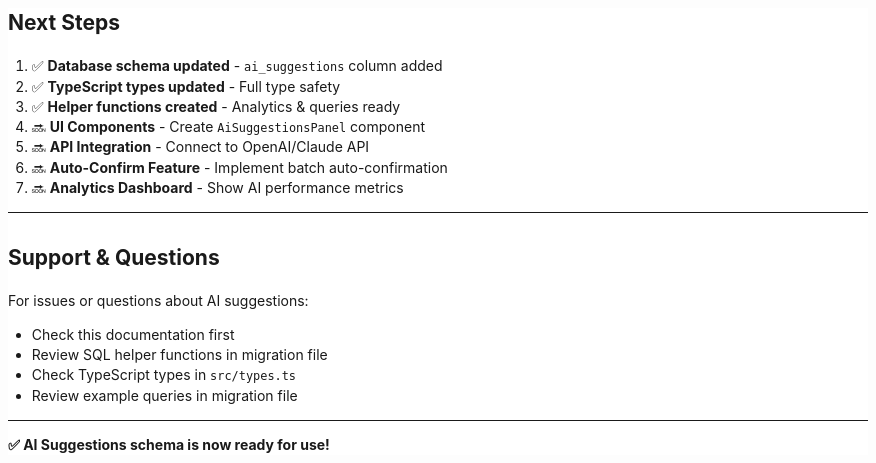 
## Next Steps

1. ✅ **Database schema updated** - `ai_suggestions` column added
2. ✅ **TypeScript types updated** - Full type safety
3. ✅ **Helper functions created** - Analytics & queries ready
4. 🔜 **UI Components** - Create `AiSuggestionsPanel` component
5. 🔜 **API Integration** - Connect to OpenAI/Claude API
6. 🔜 **Auto-Confirm Feature** - Implement batch auto-confirmation
7. 🔜 **Analytics Dashboard** - Show AI performance metrics

---

## Support & Questions

For issues or questions about AI suggestions:
- Check this documentation first
- Review SQL helper functions in migration file
- Check TypeScript types in `src/types.ts`
- Review example queries in migration file

---

**✅ AI Suggestions schema is now ready for use!**


